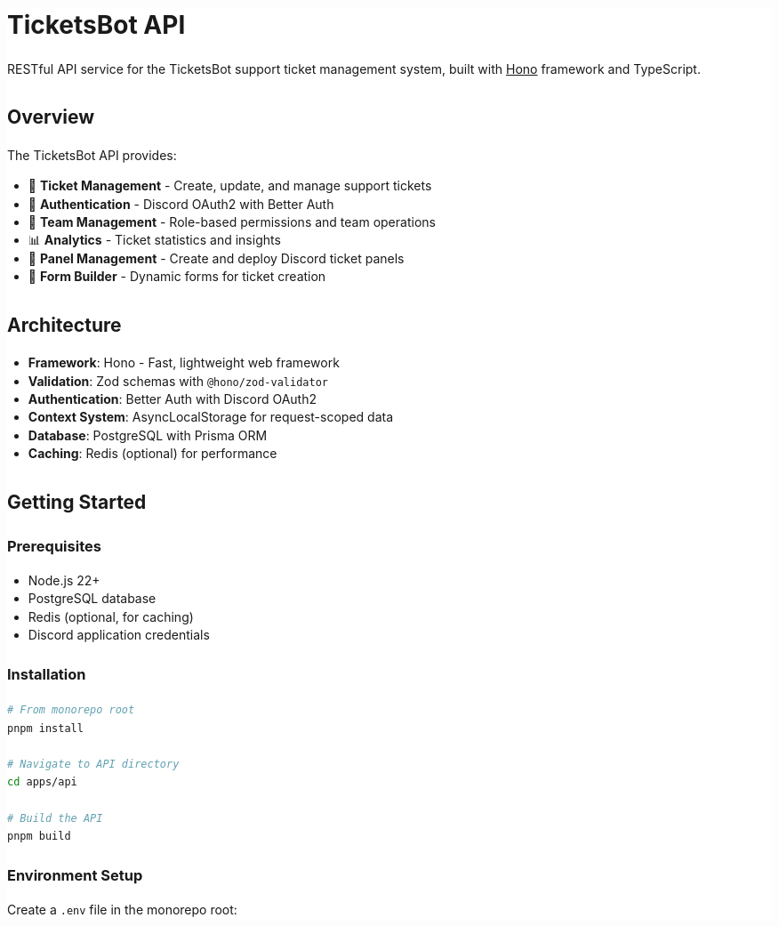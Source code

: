 # TicketsBot API

RESTful API service for the TicketsBot support ticket management system, built with [Hono](https://hono.dev/) framework and TypeScript.

## Overview

The TicketsBot API provides:

- 🎫 **Ticket Management** - Create, update, and manage support tickets
- 🔐 **Authentication** - Discord OAuth2 with Better Auth
- 👥 **Team Management** - Role-based permissions and team operations
- 📊 **Analytics** - Ticket statistics and insights
- 🎨 **Panel Management** - Create and deploy Discord ticket panels
- 📝 **Form Builder** - Dynamic forms for ticket creation

## Architecture

- **Framework**: Hono - Fast, lightweight web framework
- **Validation**: Zod schemas with `@hono/zod-validator`
- **Authentication**: Better Auth with Discord OAuth2
- **Context System**: AsyncLocalStorage for request-scoped data
- **Database**: PostgreSQL with Prisma ORM
- **Caching**: Redis (optional) for performance

## Getting Started

### Prerequisites

- Node.js 22+
- PostgreSQL database
- Redis (optional, for caching)
- Discord application credentials

### Installation

```bash
# From monorepo root
pnpm install

# Navigate to API directory
cd apps/api

# Build the API
pnpm build
```

### Environment Setup

Create a `.env` file in the monorepo root:

